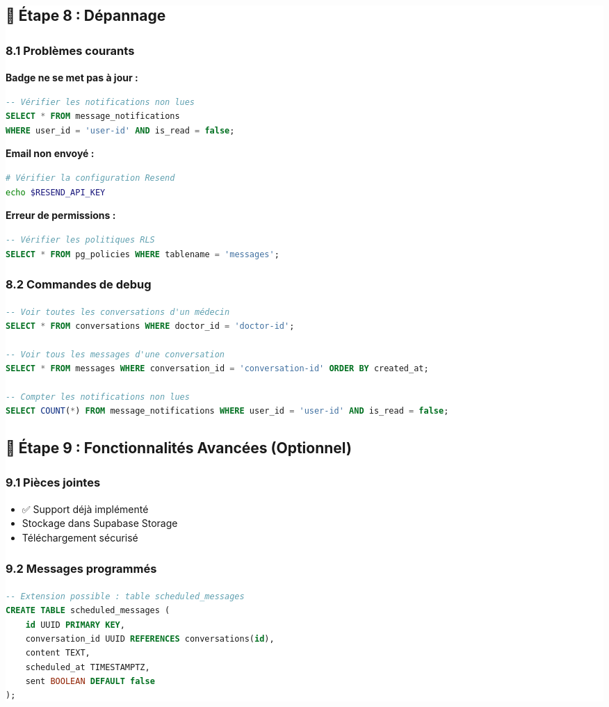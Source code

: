 ## 🐛 Étape 8 : Dépannage

### 8.1 Problèmes courants

**Badge ne se met pas à jour :**
```sql
-- Vérifier les notifications non lues
SELECT * FROM message_notifications
WHERE user_id = 'user-id' AND is_read = false;
```

**Email non envoyé :**
```bash
# Vérifier la configuration Resend
echo $RESEND_API_KEY
```

**Erreur de permissions :**
```sql
-- Vérifier les politiques RLS
SELECT * FROM pg_policies WHERE tablename = 'messages';
```

### 8.2 Commandes de debug

```sql
-- Voir toutes les conversations d'un médecin
SELECT * FROM conversations WHERE doctor_id = 'doctor-id';

-- Voir tous les messages d'une conversation
SELECT * FROM messages WHERE conversation_id = 'conversation-id' ORDER BY created_at;

-- Compter les notifications non lues
SELECT COUNT(*) FROM message_notifications WHERE user_id = 'user-id' AND is_read = false;
```

## 🎯 Étape 9 : Fonctionnalités Avancées (Optionnel)

### 9.1 Pièces jointes
- ✅ Support déjà implémenté
- Stockage dans Supabase Storage
- Téléchargement sécurisé

### 9.2 Messages programmés
```sql
-- Extension possible : table scheduled_messages
CREATE TABLE scheduled_messages (
    id UUID PRIMARY KEY,
    conversation_id UUID REFERENCES conversations(id),
    content TEXT,
    scheduled_at TIMESTAMPTZ,
    sent BOOLEAN DEFAULT false
);
```
